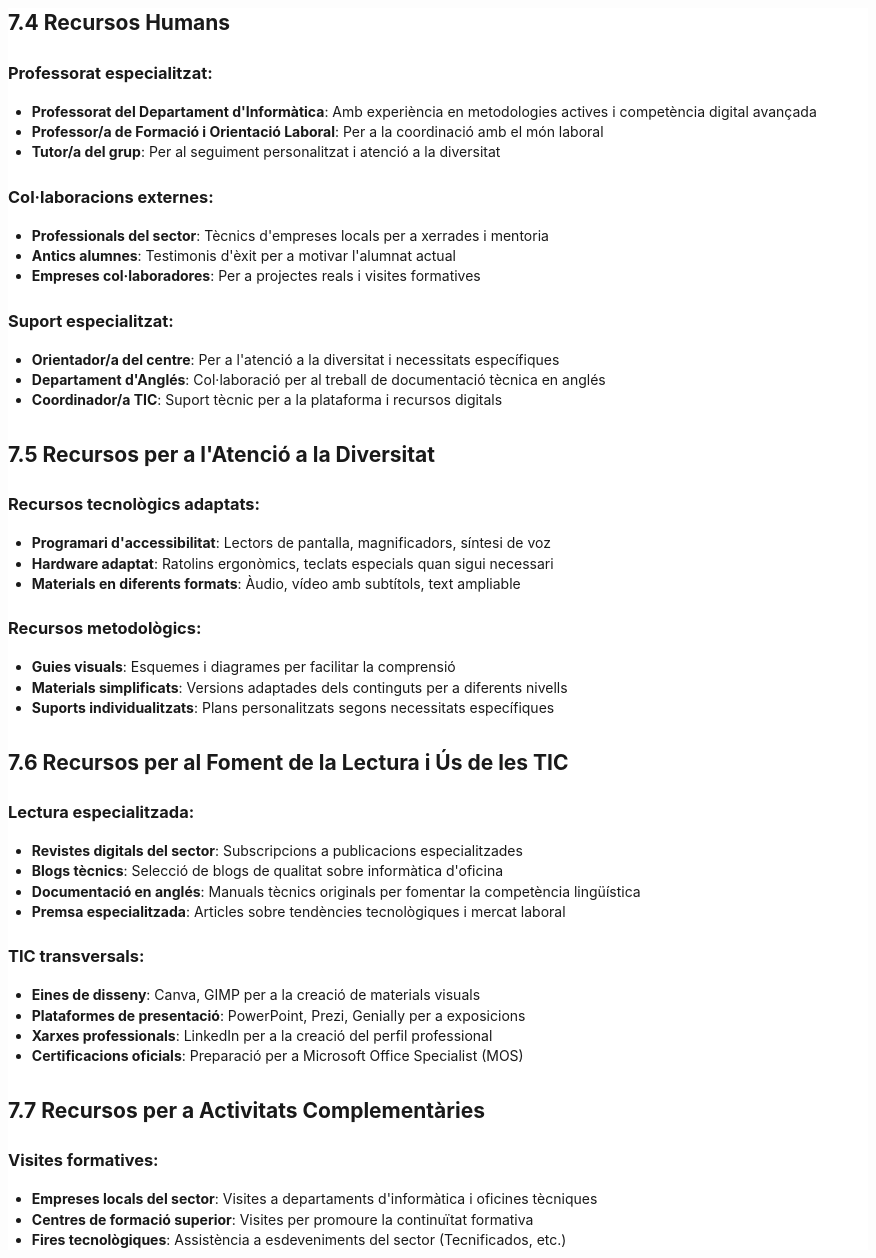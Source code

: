 ## 7.4 Recursos Humans

### Professorat especialitzat:
* **Professorat del Departament d'Informàtica**: Amb experiència en metodologies actives i competència digital avançada
* **Professor/a de Formació i Orientació Laboral**: Per a la coordinació amb el món laboral
* **Tutor/a del grup**: Per al seguiment personalitzat i atenció a la diversitat

### Col·laboracions externes:
* **Professionals del sector**: Tècnics d'empreses locals per a xerrades i mentoria
* **Antics alumnes**: Testimonis d'èxit per a motivar l'alumnat actual
* **Empreses col·laboradores**: Per a projectes reals i visites formatives

### Suport especialitzat:
* **Orientador/a del centre**: Per a l'atenció a la diversitat i necessitats específiques
* **Departament d'Anglés**: Col·laboració per al treball de documentació tècnica en anglés
* **Coordinador/a TIC**: Suport tècnic per a la plataforma i recursos digitals

## 7.5 Recursos per a l'Atenció a la Diversitat

### Recursos tecnològics adaptats:
* **Programari d'accessibilitat**: Lectors de pantalla, magnificadors, síntesi de voz
* **Hardware adaptat**: Ratolins ergonòmics, teclats especials quan sigui necessari
* **Materials en diferents formats**: Àudio, vídeo amb subtítols, text ampliable

### Recursos metodològics:
* **Guies visuals**: Esquemes i diagrames per facilitar la comprensió
* **Materials simplificats**: Versions adaptades dels continguts per a diferents nivells
* **Suports individualitzats**: Plans personalitzats segons necessitats específiques

## 7.6 Recursos per al Foment de la Lectura i Ús de les TIC

### Lectura especialitzada:
* **Revistes digitals del sector**: Subscripcions a publicacions especialitzades
* **Blogs tècnics**: Selecció de blogs de qualitat sobre informàtica d'oficina
* **Documentació en anglés**: Manuals tècnics originals per fomentar la competència lingüística
* **Premsa especialitzada**: Articles sobre tendències tecnològiques i mercat laboral

### TIC transversals:
* **Eines de disseny**: Canva, GIMP per a la creació de materials visuals
* **Plataformes de presentació**: PowerPoint, Prezi, Genially per a exposicions
* **Xarxes professionals**: LinkedIn per a la creació del perfil professional
* **Certificacions oficials**: Preparació per a Microsoft Office Specialist (MOS)

## 7.7 Recursos per a Activitats Complementàries

### Visites formatives:
* **Empreses locals del sector**: Visites a departaments d'informàtica i oficines tècniques
* **Centres de formació superior**: Visites per promoure la continuïtat formativa
* **Fires tecnològiques**: Assistència a esdeveniments del sector (Tecnificados, etc.)
